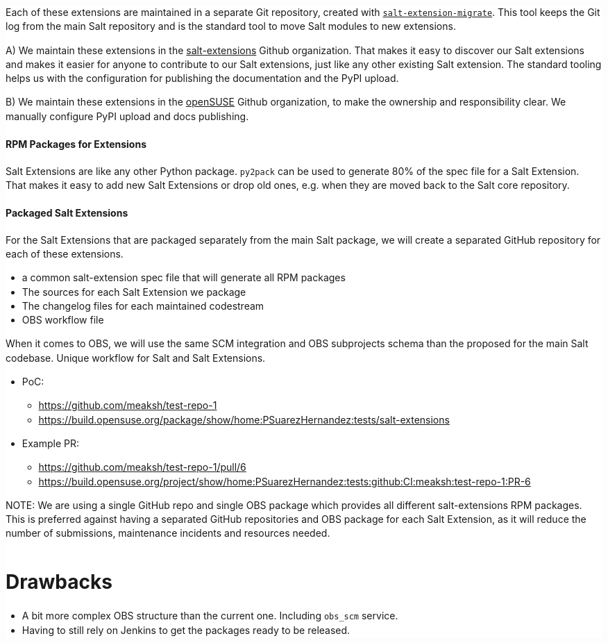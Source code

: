 
Each of these extensions are maintained in a separate Git repository, created with
[`salt-extension-migrate`](https://github.com/salt-extensions/salt-extension-migrate). This tool
keeps the Git log from the main Salt repository and is the standard tool to move Salt modules to new extensions.

A) We maintain these extensions in the [salt-extensions](https://github.com/salt-extensions) Github
organization. That makes it easy to discover our Salt extensions and makes it easier for anyone to
contribute to our Salt extensions, just like any other existing Salt extension. The standard tooling
helps us with the configuration for publishing the documentation and the PyPI upload.

B) We maintain these extensions in the [openSUSE](https://github.com/openSUSE) Github organization,
to make the ownership and responsibility clear. We manually configure PyPI upload and docs publishing.

#### RPM Packages for Extensions

Salt Extensions are like any other Python package. `py2pack` can be used to generate 80% of the spec
file for a Salt Extension. That makes it easy to add new Salt Extensions or drop old ones, e.g. when
they are moved back to the Salt core repository.

#### Packaged Salt Extensions

For the Salt Extensions that are packaged separately from the main Salt package, we will create a separated GitHub repository for each of these extensions.

- a common salt-extension spec file that will generate all RPM packages
- The sources for each Salt Extension we package
- The changelog files for each maintained codestream
- OBS workflow file

When it comes to OBS, we will use the same SCM integration and OBS subprojects schema than the proposed for the main Salt codebase. Unique workflow for Salt and Salt Extensions.

- PoC:
  * https://github.com/meaksh/test-repo-1
  * https://build.opensuse.org/package/show/home:PSuarezHernandez:tests/salt-extensions

- Example PR:
  * https://github.com/meaksh/test-repo-1/pull/6
  * https://build.opensuse.org/project/show/home:PSuarezHernandez:tests:github:CI:meaksh:test-repo-1:PR-6

NOTE: We are using a single GitHub repo and single OBS package which provides all different salt-extensions RPM packages. This is preferred against having a separated GitHub repositories and OBS package for each Salt Extension, as it will reduce the number of submissions, maintenance incidents and resources needed.

# Drawbacks
[drawbacks]: #drawbacks

- A bit more complex OBS structure than the current one. Including `obs_scm` service.
- Having to still rely on Jenkins to get the packages ready to be released.


[summary]: #summary
[motivation]: #motivation
[design]: #detailed-design
[alternatives]: #alternatives
[unresolved]: #unresolved-questions